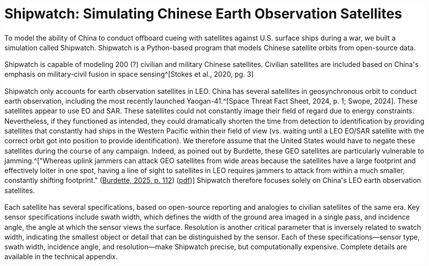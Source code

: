 # Shipwatch: Simulating Chinese Earth Observation Satellites

To model the ability of China to conduct offboard cueing with satellites against U.S. surface ships during a war, we built a simulation called Shipwatch. Shipwatch is a Python-based program that models Chinese satellite orbits from open-source data. 

Shipwatch is capable of modeling 200 (?) civilian and military Chinese satellites. Civilian satellites are included based on China's emphasis on military-civil fusion in space sensing^[Stokes et al., 2020, pg. 3]

Shipwatch only accounts for earth observation satellites in LEO. China has several satellites in geosynchronous orbit to conduct earth observation, including the most recently launched Yaogan-41.^[Space Threat Fact Sheet, 2024, p. 1; Swope, 2024]. These satellites appear to use EO and SAR. These satellites could not constantly image their field of regard due to energy constraints. Nevertheless, if they functioned as intended, they could dramatically shorten the time from detection to identification by providing satellites that constantly had ships in the Western Pacific within their field of view (vs. waiting until a LEO EO/SAR satellite with the correct orbit got into position to provide identification). We therefore assume that the United States would have to negate these satellites during the course of any campaign. Indeed, as poined out by Burdette, these GEO satellites are particularly vulnerable to jamming.^["Whereas uplink jammers can attack GEO satellites from wide areas because the satellites have a large footprint and effectively loiter in one spot, having a line of sight to satellites in LEO requires jammers to attack from within a much smaller, constantly shifting footprint." ([Burdette, 2025, p. 112](zotero://select/library/items/AU5SVEMT)) ([pdf](zotero://open-pdf/library/items/Y7GN9PRH?page=42))] Shipwatch therefore focuses solely on China's LEO earth observation satellites.

Each satellite has several specifications, based on open-source reporting and analogies to civilian satellites of the same era. Key sensor specifications include swath width, which defines the width of the ground area imaged in a single pass, and incidence angle, the angle at which the sensor views the surface. Resolution is another critical parameter that is inversely related to swatch width, indicating the smallest object or detail that can be distinguished by the sensor. Each of these specifications—sensor type, swath width, incidence angle, and resolution—make Shipwatch precise, but computationally expensive. Complete details are available in the technical appendix.
